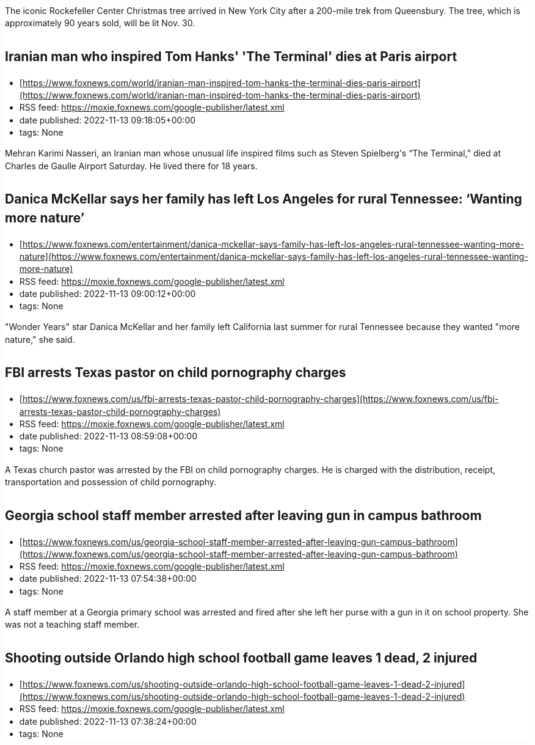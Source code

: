 The iconic Rockefeller Center Christmas tree arrived in New York City after a 200-mile trek from Queensbury. The tree, which is approximately 90 years sold, will be lit Nov. 30.

## Iranian man who inspired Tom Hanks' 'The Terminal' dies at Paris airport
 - [https://www.foxnews.com/world/iranian-man-inspired-tom-hanks-the-terminal-dies-paris-airport](https://www.foxnews.com/world/iranian-man-inspired-tom-hanks-the-terminal-dies-paris-airport)
 - RSS feed: https://moxie.foxnews.com/google-publisher/latest.xml
 - date published: 2022-11-13 09:18:05+00:00
 - tags: None

Mehran Karimi Nasseri, an Iranian man whose unusual life inspired films such as Steven Spielberg's “The Terminal,” died at Charles de Gaulle Airport Saturday. He lived there for 18 years.

## Danica McKellar says her family has left Los Angeles for rural Tennessee: ‘Wanting more nature’
 - [https://www.foxnews.com/entertainment/danica-mckellar-says-family-has-left-los-angeles-rural-tennessee-wanting-more-nature](https://www.foxnews.com/entertainment/danica-mckellar-says-family-has-left-los-angeles-rural-tennessee-wanting-more-nature)
 - RSS feed: https://moxie.foxnews.com/google-publisher/latest.xml
 - date published: 2022-11-13 09:00:12+00:00
 - tags: None

"Wonder Years" star Danica McKellar and her family left California last summer for rural Tennessee because they wanted "more nature," she said.

## FBI arrests Texas pastor on child pornography charges
 - [https://www.foxnews.com/us/fbi-arrests-texas-pastor-child-pornography-charges](https://www.foxnews.com/us/fbi-arrests-texas-pastor-child-pornography-charges)
 - RSS feed: https://moxie.foxnews.com/google-publisher/latest.xml
 - date published: 2022-11-13 08:59:08+00:00
 - tags: None

A Texas church pastor was arrested by the FBI on child pornography charges. He is charged with the distribution, receipt, transportation and possession of child pornography.

## Georgia school staff member arrested after leaving gun in campus bathroom
 - [https://www.foxnews.com/us/georgia-school-staff-member-arrested-after-leaving-gun-campus-bathroom](https://www.foxnews.com/us/georgia-school-staff-member-arrested-after-leaving-gun-campus-bathroom)
 - RSS feed: https://moxie.foxnews.com/google-publisher/latest.xml
 - date published: 2022-11-13 07:54:38+00:00
 - tags: None

A staff member at a Georgia primary school was arrested and fired after she left her purse with a gun in it on school property. She was not a teaching staff member.

## Shooting outside Orlando high school football game leaves 1 dead, 2 injured
 - [https://www.foxnews.com/us/shooting-outside-orlando-high-school-football-game-leaves-1-dead-2-injured](https://www.foxnews.com/us/shooting-outside-orlando-high-school-football-game-leaves-1-dead-2-injured)
 - RSS feed: https://moxie.foxnews.com/google-publisher/latest.xml
 - date published: 2022-11-13 07:38:24+00:00
 - tags: None
